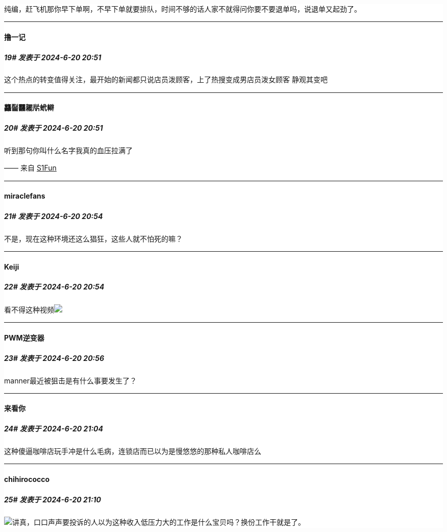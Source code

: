 纯编，赶飞机那你早下单啊，不早下单就要排队，时间不够的话人家不就得问你要不要退单吗，说退单又起劲了。

*****

####  撸一记  
##### 19#       发表于 2024-6-20 20:51

这个热点的转变值得关注，最开始的新闻都只说店员泼顾客，上了热搜变成男店员泼女顾客
静观其变吧

*****

####  龘䶛䨻䎱㸞蚮䡶  
##### 20#       发表于 2024-6-20 20:51

听到那句你叫什么名字我真的血压拉满了

—— 来自 [S1Fun](https://s1fun.koalcat.com)

*****

####  miraclefans  
##### 21#       发表于 2024-6-20 20:54

不是，现在这种环境还这么猖狂，这些人就不怕死的嘛？

*****

####  Keiji  
##### 22#       发表于 2024-6-20 20:54

看不得这种视频<img src="https://static.saraba1st.com/image/smiley/face2017/127.png" referrerpolicy="no-referrer">

*****

####  PWM逆变器  
##### 23#       发表于 2024-6-20 20:56

manner最近被狙击是有什么事要发生了？

*****

####  来看你  
##### 24#       发表于 2024-6-20 21:04

这种傻逼咖啡店玩手冲是什么毛病，连锁店而已以为是慢悠悠的那种私人咖啡店么

*****

####  chihirococco  
##### 25#       发表于 2024-6-20 21:10

<img src="https://static.saraba1st.com/image/smiley/face2017/065.png" referrerpolicy="no-referrer">讲真，口口声声要投诉的人以为这种收入低压力大的工作是什么宝贝吗？换份工作干就是了。
